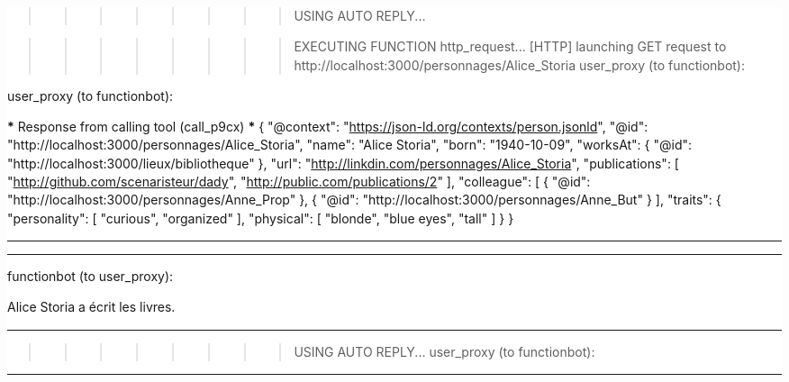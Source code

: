 
> > > > > > > > USING AUTO REPLY...

> > > > > > > > EXECUTING FUNCTION http_request...
> > > > > > > > [HTTP] launching GET request to http://localhost:3000/personnages/Alice_Storia
> > > > > > > > user_proxy (to functionbot):

user_proxy (to functionbot):

**\*** Response from calling tool (call_p9cx) **\***
{
"@context": "https://json-ld.org/contexts/person.jsonld",
"@id": "http://localhost:3000/personnages/Alice_Storia",
"name": "Alice Storia",
"born": "1940-10-09",
"worksAt": {
"@id": "http://localhost:3000/lieux/bibliotheque"
},
"url": "http://linkdin.com/personnages/Alice_Storia",
"publications": [
"http://github.com/scenaristeur/dady",
"http://public.com/publications/2"
],
"colleague": [
{
"@id": "http://localhost:3000/personnages/Anne_Prop"
},
{
"@id": "http://localhost:3000/personnages/Anne_But"
}
],
"traits": {
"personality": [
"curious",
"organized"
],
"physical": [
"blonde",
"blue eyes",
"tall"
]
}
}

---

---

functionbot (to user_proxy):

Alice Storia a écrit les livres.

---

> > > > > > > > USING AUTO REPLY...
> > > > > > > > user_proxy (to functionbot):

---